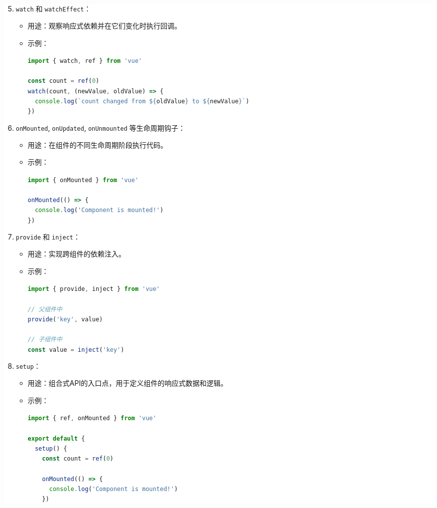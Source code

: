 5. `watch` 和 `watchEffect`：

   - 用途：观察响应式依赖并在它们变化时执行回调。

   - 示例：

     ```javascript
     import { watch, ref } from 'vue'

     const count = ref(0)
     watch(count, (newValue, oldValue) => {
       console.log(`count changed from ${oldValue} to ${newValue}`)
     })
     ```

6. `onMounted`, `onUpdated`, `onUnmounted` 等生命周期钩子：

   - 用途：在组件的不同生命周期阶段执行代码。

   - 示例：

     ```javascript
     import { onMounted } from 'vue'

     onMounted(() => {
       console.log('Component is mounted!')
     })
     ```

7. `provide` 和 `inject`：

   - 用途：实现跨组件的依赖注入。

   - 示例：

     ```javascript
     import { provide, inject } from 'vue'

     // 父组件中
     provide('key', value)

     // 子组件中
     const value = inject('key')
     ```

8. `setup`：

   - 用途：组合式API的入口点，用于定义组件的响应式数据和逻辑。

   - 示例：

     ```javascript
     import { ref, onMounted } from 'vue'

     export default {
       setup() {
         const count = ref(0)

         onMounted(() => {
           console.log('Component is mounted!')
         })
